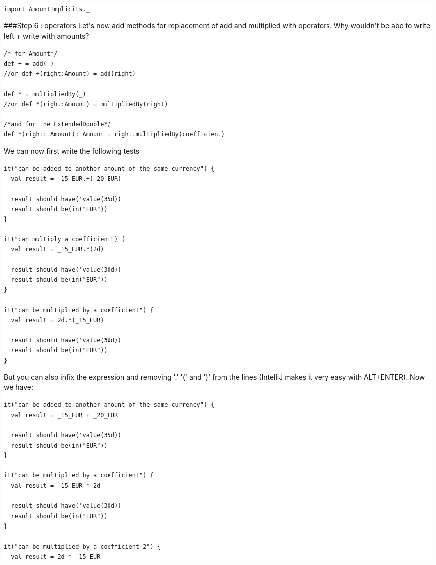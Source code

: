 	import AmountImplicits._



###Step 6 : operators
Let's now add methods for replacement of add and multiplied with operators. Why wouldn't be abe to write left + write with amounts?

	/* for Amount*/
	def + = add(_)
	//or def +(right:Amount) = add(right)
	
	def * = multipliedBy(_)
	//or def *(right:Amount) = multipliedBy(right)
	
	/*and for the ExtendedDouble*/
    def *(right: Amount): Amount = right.multipliedBy(coefficient)

	
We can now first write the following tests

    it("can be added to another amount of the same currency") {
      val result = _15_EUR.+(_20_EUR)

      result should have('value(35d))
      result should be(in("EUR"))
    }

    it("can multiply a coefficient") {
      val result = _15_EUR.*(2d)

      result should have('value(30d))
      result should be(in("EUR"))
    }

    it("can be multiplied by a coefficient") {
      val result = 2d.*(_15_EUR)

      result should have('value(30d))
      result should be(in("EUR"))
    }
    
But you can also infix the expression and removing '.' '(' and ')' from the lines (IntelliJ makes it very easy with ALT+ENTER). Now we have:

	it("can be added to another amount of the same currency") {
      val result = _15_EUR + _20_EUR

      result should have('value(35d))
      result should be(in("EUR"))
    }

    it("can be multiplied by a coefficient") {
      val result = _15_EUR * 2d

      result should have('value(30d))
      result should be(in("EUR"))
    }

    it("can be multiplied by a coefficient 2") {
      val result = 2d * _15_EUR

